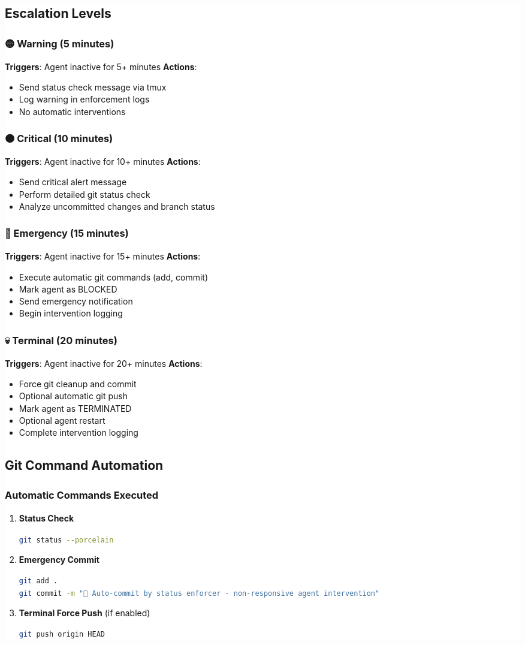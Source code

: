 ## Escalation Levels

### 🟡 Warning (5 minutes)
**Triggers**: Agent inactive for 5+ minutes
**Actions**:
- Send status check message via tmux
- Log warning in enforcement logs
- No automatic interventions

### 🟠 Critical (10 minutes)  
**Triggers**: Agent inactive for 10+ minutes
**Actions**:
- Send critical alert message
- Perform detailed git status check
- Analyze uncommitted changes and branch status

### 🔴 Emergency (15 minutes)
**Triggers**: Agent inactive for 15+ minutes
**Actions**:
- Execute automatic git commands (add, commit)
- Mark agent as BLOCKED
- Send emergency notification
- Begin intervention logging

### 💀 Terminal (20 minutes)
**Triggers**: Agent inactive for 20+ minutes
**Actions**:
- Force git cleanup and commit
- Optional automatic git push
- Mark agent as TERMINATED
- Optional agent restart
- Complete intervention logging

## Git Command Automation

### Automatic Commands Executed

1. **Status Check**
   ```bash
   git status --porcelain
   ```

2. **Emergency Commit**
   ```bash
   git add .
   git commit -m "🤖 Auto-commit by status enforcer - non-responsive agent intervention"
   ```

3. **Terminal Force Push** (if enabled)
   ```bash
   git push origin HEAD
   ```
